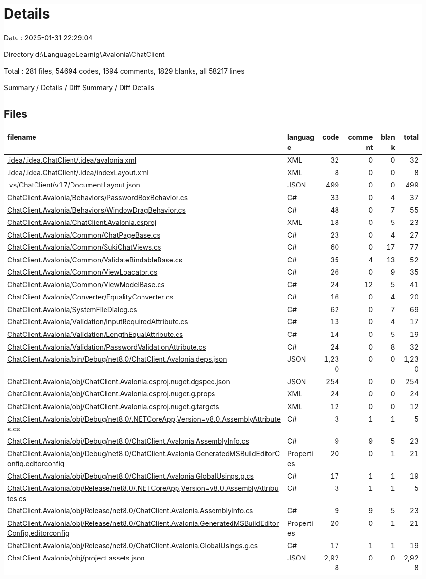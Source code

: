 # Details

Date : 2025-01-31 22:29:04

Directory d:\\LanguageLearnig\\Avalonia\\ChatClient

Total : 281 files,  54694 codes, 1694 comments, 1829 blanks, all 58217 lines

[Summary](results.md) / Details / [Diff Summary](diff.md) / [Diff Details](diff-details.md)

## Files
| filename | language | code | comment | blank | total |
| :--- | :--- | ---: | ---: | ---: | ---: |
| [.idea/.idea.ChatClient/.idea/avalonia.xml](/.idea/.idea.ChatClient/.idea/avalonia.xml) | XML | 32 | 0 | 0 | 32 |
| [.idea/.idea.ChatClient/.idea/indexLayout.xml](/.idea/.idea.ChatClient/.idea/indexLayout.xml) | XML | 8 | 0 | 0 | 8 |
| [.vs/ChatClient/v17/DocumentLayout.json](/.vs/ChatClient/v17/DocumentLayout.json) | JSON | 499 | 0 | 0 | 499 |
| [ChatClient.Avalonia/Behaviors/PasswordBoxBehavior.cs](/ChatClient.Avalonia/Behaviors/PasswordBoxBehavior.cs) | C# | 33 | 0 | 4 | 37 |
| [ChatClient.Avalonia/Behaviors/WindowDragBehavior.cs](/ChatClient.Avalonia/Behaviors/WindowDragBehavior.cs) | C# | 48 | 0 | 7 | 55 |
| [ChatClient.Avalonia/ChatClient.Avalonia.csproj](/ChatClient.Avalonia/ChatClient.Avalonia.csproj) | XML | 18 | 0 | 5 | 23 |
| [ChatClient.Avalonia/Common/ChatPageBase.cs](/ChatClient.Avalonia/Common/ChatPageBase.cs) | C# | 23 | 0 | 4 | 27 |
| [ChatClient.Avalonia/Common/SukiChatViews.cs](/ChatClient.Avalonia/Common/SukiChatViews.cs) | C# | 60 | 0 | 17 | 77 |
| [ChatClient.Avalonia/Common/ValidateBindableBase.cs](/ChatClient.Avalonia/Common/ValidateBindableBase.cs) | C# | 35 | 4 | 13 | 52 |
| [ChatClient.Avalonia/Common/ViewLoacator.cs](/ChatClient.Avalonia/Common/ViewLoacator.cs) | C# | 26 | 0 | 9 | 35 |
| [ChatClient.Avalonia/Common/ViewModelBase.cs](/ChatClient.Avalonia/Common/ViewModelBase.cs) | C# | 24 | 12 | 5 | 41 |
| [ChatClient.Avalonia/Converter/EqualityConverter.cs](/ChatClient.Avalonia/Converter/EqualityConverter.cs) | C# | 16 | 0 | 4 | 20 |
| [ChatClient.Avalonia/SystemFileDialog.cs](/ChatClient.Avalonia/SystemFileDialog.cs) | C# | 62 | 0 | 7 | 69 |
| [ChatClient.Avalonia/Validation/InputRequiredAttribute.cs](/ChatClient.Avalonia/Validation/InputRequiredAttribute.cs) | C# | 13 | 0 | 4 | 17 |
| [ChatClient.Avalonia/Validation/LengthEqualAttribute.cs](/ChatClient.Avalonia/Validation/LengthEqualAttribute.cs) | C# | 14 | 0 | 5 | 19 |
| [ChatClient.Avalonia/Validation/PasswordValidationAttribute.cs](/ChatClient.Avalonia/Validation/PasswordValidationAttribute.cs) | C# | 24 | 0 | 8 | 32 |
| [ChatClient.Avalonia/bin/Debug/net8.0/ChatClient.Avalonia.deps.json](/ChatClient.Avalonia/bin/Debug/net8.0/ChatClient.Avalonia.deps.json) | JSON | 1,230 | 0 | 0 | 1,230 |
| [ChatClient.Avalonia/obj/ChatClient.Avalonia.csproj.nuget.dgspec.json](/ChatClient.Avalonia/obj/ChatClient.Avalonia.csproj.nuget.dgspec.json) | JSON | 254 | 0 | 0 | 254 |
| [ChatClient.Avalonia/obj/ChatClient.Avalonia.csproj.nuget.g.props](/ChatClient.Avalonia/obj/ChatClient.Avalonia.csproj.nuget.g.props) | XML | 24 | 0 | 0 | 24 |
| [ChatClient.Avalonia/obj/ChatClient.Avalonia.csproj.nuget.g.targets](/ChatClient.Avalonia/obj/ChatClient.Avalonia.csproj.nuget.g.targets) | XML | 12 | 0 | 0 | 12 |
| [ChatClient.Avalonia/obj/Debug/net8.0/.NETCoreApp,Version=v8.0.AssemblyAttributes.cs](/ChatClient.Avalonia/obj/Debug/net8.0/.NETCoreApp,Version=v8.0.AssemblyAttributes.cs) | C# | 3 | 1 | 1 | 5 |
| [ChatClient.Avalonia/obj/Debug/net8.0/ChatClient.Avalonia.AssemblyInfo.cs](/ChatClient.Avalonia/obj/Debug/net8.0/ChatClient.Avalonia.AssemblyInfo.cs) | C# | 9 | 9 | 5 | 23 |
| [ChatClient.Avalonia/obj/Debug/net8.0/ChatClient.Avalonia.GeneratedMSBuildEditorConfig.editorconfig](/ChatClient.Avalonia/obj/Debug/net8.0/ChatClient.Avalonia.GeneratedMSBuildEditorConfig.editorconfig) | Properties | 20 | 0 | 1 | 21 |
| [ChatClient.Avalonia/obj/Debug/net8.0/ChatClient.Avalonia.GlobalUsings.g.cs](/ChatClient.Avalonia/obj/Debug/net8.0/ChatClient.Avalonia.GlobalUsings.g.cs) | C# | 17 | 1 | 1 | 19 |
| [ChatClient.Avalonia/obj/Release/net8.0/.NETCoreApp,Version=v8.0.AssemblyAttributes.cs](/ChatClient.Avalonia/obj/Release/net8.0/.NETCoreApp,Version=v8.0.AssemblyAttributes.cs) | C# | 3 | 1 | 1 | 5 |
| [ChatClient.Avalonia/obj/Release/net8.0/ChatClient.Avalonia.AssemblyInfo.cs](/ChatClient.Avalonia/obj/Release/net8.0/ChatClient.Avalonia.AssemblyInfo.cs) | C# | 9 | 9 | 5 | 23 |
| [ChatClient.Avalonia/obj/Release/net8.0/ChatClient.Avalonia.GeneratedMSBuildEditorConfig.editorconfig](/ChatClient.Avalonia/obj/Release/net8.0/ChatClient.Avalonia.GeneratedMSBuildEditorConfig.editorconfig) | Properties | 20 | 0 | 1 | 21 |
| [ChatClient.Avalonia/obj/Release/net8.0/ChatClient.Avalonia.GlobalUsings.g.cs](/ChatClient.Avalonia/obj/Release/net8.0/ChatClient.Avalonia.GlobalUsings.g.cs) | C# | 17 | 1 | 1 | 19 |
| [ChatClient.Avalonia/obj/project.assets.json](/ChatClient.Avalonia/obj/project.assets.json) | JSON | 2,928 | 0 | 0 | 2,928 |